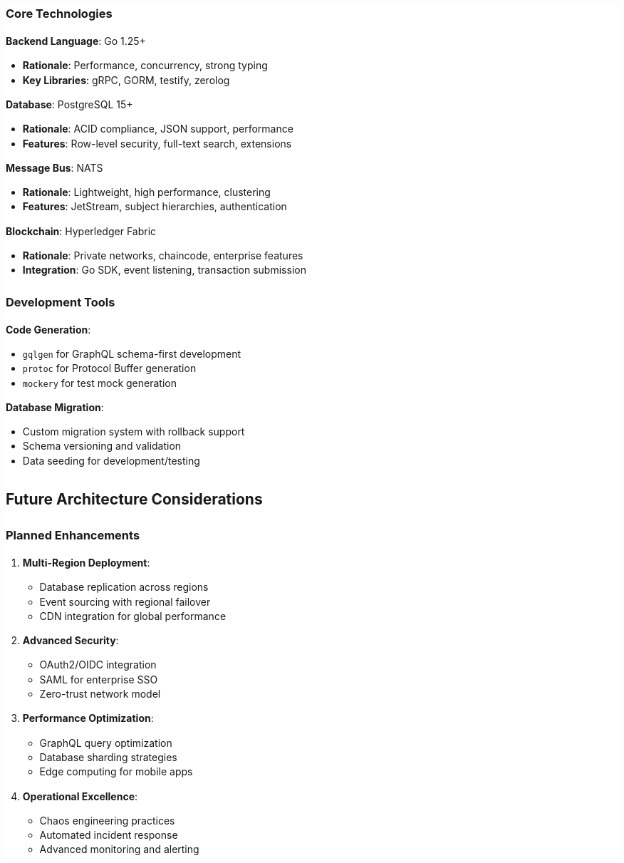 ### Core Technologies

**Backend Language**: Go 1.25+
- **Rationale**: Performance, concurrency, strong typing
- **Key Libraries**: gRPC, GORM, testify, zerolog

**Database**: PostgreSQL 15+
- **Rationale**: ACID compliance, JSON support, performance
- **Features**: Row-level security, full-text search, extensions

**Message Bus**: NATS
- **Rationale**: Lightweight, high performance, clustering
- **Features**: JetStream, subject hierarchies, authentication

**Blockchain**: Hyperledger Fabric
- **Rationale**: Private networks, chaincode, enterprise features
- **Integration**: Go SDK, event listening, transaction submission

### Development Tools

**Code Generation**:
- `gqlgen` for GraphQL schema-first development
- `protoc` for Protocol Buffer generation
- `mockery` for test mock generation

**Database Migration**:
- Custom migration system with rollback support
- Schema versioning and validation
- Data seeding for development/testing

## Future Architecture Considerations

### Planned Enhancements

1. **Multi-Region Deployment**:
   - Database replication across regions
   - Event sourcing with regional failover
   - CDN integration for global performance

2. **Advanced Security**:
   - OAuth2/OIDC integration
   - SAML for enterprise SSO
   - Zero-trust network model

3. **Performance Optimization**:
   - GraphQL query optimization
   - Database sharding strategies
   - Edge computing for mobile apps

4. **Operational Excellence**:
   - Chaos engineering practices
   - Automated incident response
   - Advanced monitoring and alerting
